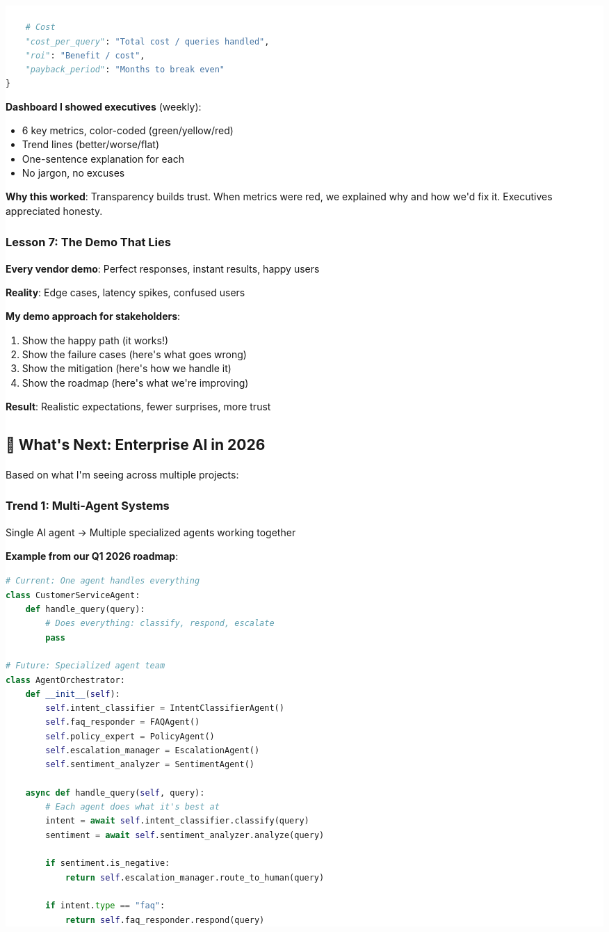 ```python

    # Cost
    "cost_per_query": "Total cost / queries handled",
    "roi": "Benefit / cost",
    "payback_period": "Months to break even"
}
```

**Dashboard I showed executives** (weekly):
- 6 key metrics, color-coded (green/yellow/red)
- Trend lines (better/worse/flat)
- One-sentence explanation for each
- No jargon, no excuses

**Why this worked**: Transparency builds trust. When metrics were red, we explained why and how we'd fix it. Executives appreciated honesty.

### Lesson 7: The Demo That Lies

**Every vendor demo**: Perfect responses, instant results, happy users

**Reality**: Edge cases, latency spikes, confused users

**My demo approach for stakeholders**:
1. Show the happy path (it works!)
2. Show the failure cases (here's what goes wrong)
3. Show the mitigation (here's how we handle it)
4. Show the roadmap (here's what we're improving)

**Result**: Realistic expectations, fewer surprises, more trust

## 🚀 What's Next: Enterprise AI in 2026

Based on what I'm seeing across multiple projects:

### Trend 1: Multi-Agent Systems

Single AI agent → Multiple specialized agents working together

**Example from our Q1 2026 roadmap**:
```python
# Current: One agent handles everything
class CustomerServiceAgent:
    def handle_query(query):
        # Does everything: classify, respond, escalate
        pass

# Future: Specialized agent team
class AgentOrchestrator:
    def __init__(self):
        self.intent_classifier = IntentClassifierAgent()
        self.faq_responder = FAQAgent()
        self.policy_expert = PolicyAgent()
        self.escalation_manager = EscalationAgent()
        self.sentiment_analyzer = SentimentAgent()

    async def handle_query(self, query):
        # Each agent does what it's best at
        intent = await self.intent_classifier.classify(query)
        sentiment = await self.sentiment_analyzer.analyze(query)

        if sentiment.is_negative:
            return self.escalation_manager.route_to_human(query)

        if intent.type == "faq":
            return self.faq_responder.respond(query)
```
